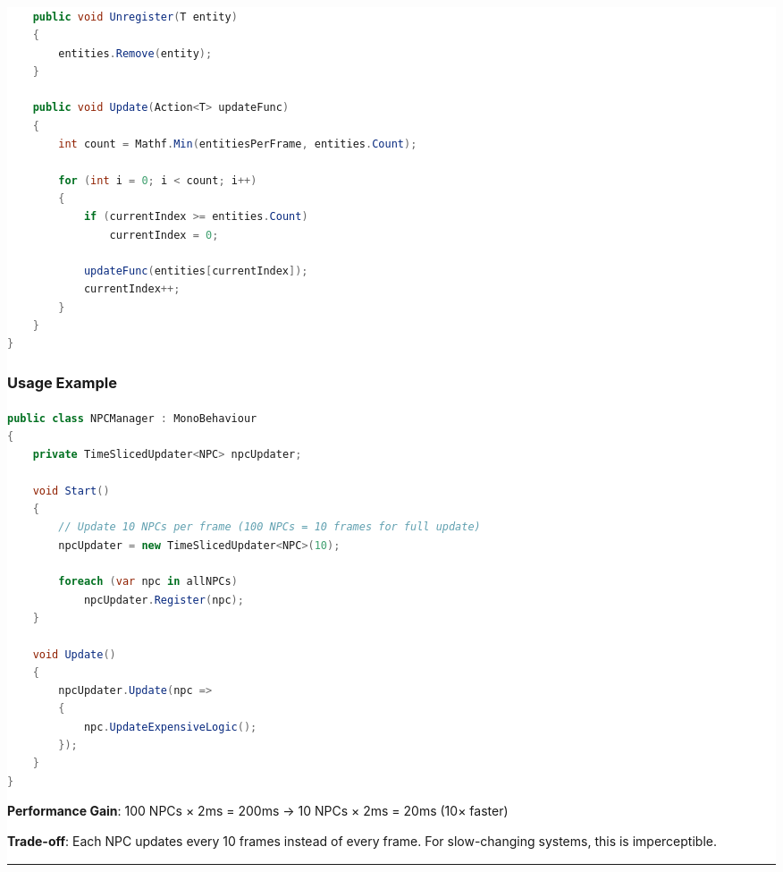 ```csharp
    public void Unregister(T entity)
    {
        entities.Remove(entity);
    }

    public void Update(Action<T> updateFunc)
    {
        int count = Mathf.Min(entitiesPerFrame, entities.Count);

        for (int i = 0; i < count; i++)
        {
            if (currentIndex >= entities.Count)
                currentIndex = 0;

            updateFunc(entities[currentIndex]);
            currentIndex++;
        }
    }
}
```

### Usage Example

```csharp
public class NPCManager : MonoBehaviour
{
    private TimeSlicedUpdater<NPC> npcUpdater;

    void Start()
    {
        // Update 10 NPCs per frame (100 NPCs = 10 frames for full update)
        npcUpdater = new TimeSlicedUpdater<NPC>(10);

        foreach (var npc in allNPCs)
            npcUpdater.Register(npc);
    }

    void Update()
    {
        npcUpdater.Update(npc =>
        {
            npc.UpdateExpensiveLogic();
        });
    }
}
```

**Performance Gain**: 100 NPCs × 2ms = 200ms → 10 NPCs × 2ms = 20ms (10× faster)

**Trade-off**: Each NPC updates every 10 frames instead of every frame. For slow-changing systems, this is imperceptible.

---